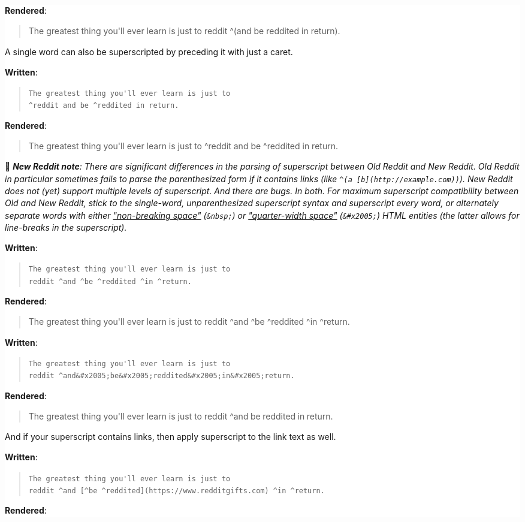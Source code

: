 **Rendered**:

> The greatest thing you'll ever learn is just to
> reddit ^(and be reddited in return).

A single word can also be superscripted by preceding it with just a
caret.

**Written**:

>     The greatest thing you'll ever learn is just to
>     ^reddit and be ^reddited in return.

**Rendered**:

> The greatest thing you'll ever learn is just to
> ^reddit and be ^reddited in return.

&#x1F52E; _**New Reddit note**: There are significant differences in
the parsing of superscript between Old Reddit and New Reddit. Old
Reddit in particular sometimes fails to parse the parenthesized form
if it contains links (like `^(a [b](http://example.com))`). New
Reddit does not (yet) support multiple levels of superscript. And
there are bugs. In both. For maximum superscript compatibility between
Old and New Reddit, stick to the single-word, unparenthesized
superscript syntax and superscript every word, or alternately separate
words with either ["non-breaking space"][nbsp] (`&nbsp;`) or
["quarter-width space"][qws] (`&#x2005;`) HTML entities (the latter
allows for line-breaks in the superscript)._

**Written**:

>     The greatest thing you'll ever learn is just to
>     reddit ^and ^be ^reddited ^in ^return.

**Rendered**:

> The greatest thing you'll ever learn is just to
> reddit ^and ^be ^reddited ^in ^return.

**Written**:

>     The greatest thing you'll ever learn is just to
>     reddit ^and&#x2005;be&#x2005;reddited&#x2005;in&#x2005;return.

**Rendered**:

> The greatest thing you'll ever learn is just to
> reddit ^and&#x2005;be&#x2005;reddited&#x2005;in&#x2005;return.

And if your superscript contains links, then apply superscript
to the link text as well.

**Written**:

>     The greatest thing you'll ever learn is just to
>     reddit ^and [^be ^reddited](https://www.redditgifts.com) ^in ^return.

**Rendered**:


[Markdown]: https://en.wikipedia.org/wiki/Markdown
[re]: https://new.reddit.com
[rendered]: https://en.wikipedia.org/wiki/Rendering_(computer_graphics)
[parsed]: https://en.wikipedia.org/wiki/Parsing
[fpe]: https://new.reddit.com/submit
[1]: https://example.com
[submit]: https://www.reddit.com/submit
[WYSIWYG]: https://en.wikipedia.org/wiki/WYSIWYG
[opt-in]: https://old.reddit.com/profile-beta-confirmation
[nbsp]: https://en.wikipedia.org/wiki/Non-breaking_space
[qws]: https://www.fileformat.info/info/unicode/char/2005/index.htm
[URLs]: https://en.wikipedia.org/wiki/URL
[hyperlinked]: https://en.wikipedia.org/wiki/Hyperlink
[Very little]: https://www.reddit.com/r/Meditation/
[wot]: https://www.reddit.com/r/ChangeMyView/
[lm]: https://en.wikipedia.org/wiki/La_Mancha
[lance]: https://en.wikipedia.org/wiki/Holy_Lance "Holy Lance - Wikipedia"
[as]: http://myarmoury.com/feature_shield.html 'The Shield: An Abridged History of its Use and Development'
[sn]: https://en.wikipedia.org/wiki/Epona (Epona - Wikipedia)
[escape]: https://en.wikipedia.org/wiki/Escape_character
[URI scheme]: https://en.wikipedia.org/wiki/Uniform_Resource_Identifier
[he]: https://developer.mozilla.org/en-US/docs/Glossary/Entity
[emd]: http://www.thepunctuationguide.com/em-dash.html
[ws]: http://jkorpela.fi/chars/spaces.html
[cmspec]: https://spec.commonmark.org/
[gfm]: https://github.github.com/gfm/
[CommonMark]: http://commonmark.org/
[comrak]: https://github.com/kivikakk/comrak
[cmark-gfm]: https://github.com/github/cmark
[cmark]: https://github.com/commonmark/cmark
["flanking"]: https://github.github.com/gfm/#left-flanking-delimiter-run
[Douglas Adams]: https://en.wikipedia.org/wiki/The_Hitchhiker%27s_Guide_to_the_Galaxy
[Rumi]: https://en.wikipedia.org/wiki/Rumi
[Marcus Aurelius]: https://en.wikipedia.org/wiki/Marcus_Aurelius
[Miguel de Cervantes]: https://en.wikipedia.org/wiki/Don_Quixote
[Thomas Paine]: https://en.wikipedia.org/wiki/Thomas_Paine
[eden ahbez]: https://en.wikipedia.org/wiki/Eden_ahbez
[Aeschylus]: https://en.wikipedia.org/wiki/Oresteia
[Chuck Palahniuk]: https://en.wikipedia.org/wiki/Chuck_Palahniuk
[Sylvia Plath]: https://en.wikipedia.org/wiki/Sylvia_Plath
[prime]: https://www.reddit.com/r/reddit.com/comments/6ewgt/reddit_markdown_primer_or_how_do_you_do_all_that/c03nik6/
[fmt]: https://www.reddit.com/r/raerth/comments/cw70q/reddit_comment_formatting/
[cmt]: https://www.reddit.com/wiki/commenting
[cmh]: http://commonmark.org/help/
[about]: #wiki_about_this_document
[quick]: #wiki_quick_reference
[where]: #wiki_where_to_use_markdown_on_reddit
[syntax]: #wiki_reddit-flavored_markdown
[para]: #wiki_paragraphs_and_line_breaks
[basic]: #wiki_basic_text_formatting
[links]: #wiki_links
[headings]: #wiki_headings
[lists]: #wiki_lists
[bq]: #wiki_blockquotes
[tables]: #wiki_tables
[code]: #wiki_code_blocks_and_inline_code
[tb]: #wiki_thematic_breaks
[tricks]: #wiki_more_tips_and_tricks
[esc]: #wiki_escaping_markdown_syntax
[ents]: #wiki_html_entities
[bots]: #wiki_tips_for_robots
[rec]: #wiki_reddit-flavored_markdown_compatibility_recommendations
[md]: #wiki_more_about_markdown_at_reddit
[rat]: #wiki_rationale_for_transitioning_to_commonmark
[diff]: #wiki_differences_between_old_reddit_markdown.2C_new_reddit_markdown.2C_and_commonmark
[tent]: #wiki_differences_in_content_support_between_old_reddit_and_new_reddit
[fancy]: #wiki_differences_between_fancy_pants_and_markdown
[cred]: #wiki_credits_and_further_reading